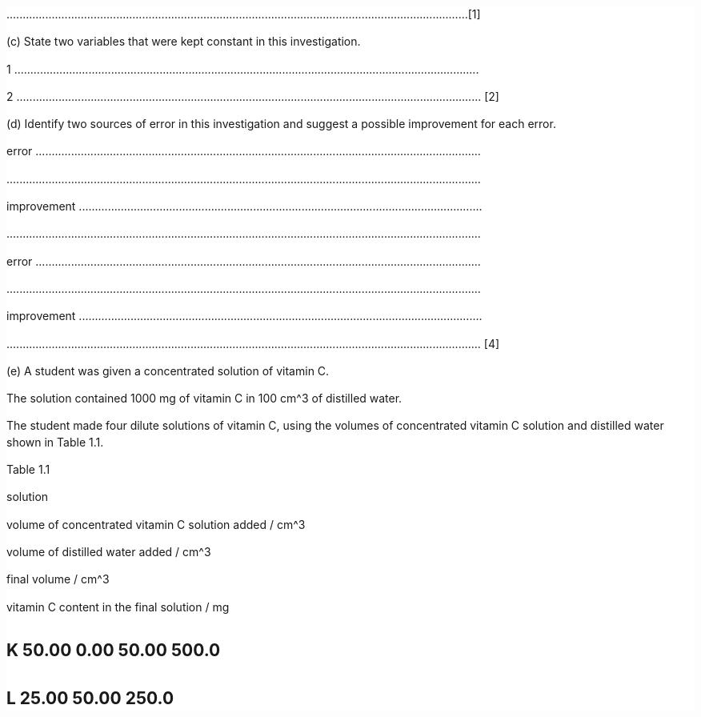  ...............................................................................................................................................[1] 

 (c) State two variables that were kept constant in this investigation. 

 1 ................................................................................................................................................ 

 2 ................................................................................................................................................ [2] 

 (d) Identify two sources of error in this investigation and suggest a possible improvement for each error. 

 error .......................................................................................................................................... 

 ................................................................................................................................................... 

 improvement ............................................................................................................................. 

 ................................................................................................................................................... 

 error .......................................................................................................................................... 

 ................................................................................................................................................... 

 improvement ............................................................................................................................. 

 ................................................................................................................................................... [4] 

 (e) A student was given a concentrated solution of vitamin C. 

 The solution contained 1000 mg of vitamin C in 100 cm^3 of distilled water. 

 The student made four dilute solutions of vitamin C, using the volumes of concentrated vitamin C solution and distilled water shown in Table 1.1. 

 Table 1.1 

 solution 

 volume of concentrated vitamin C solution added / cm^3 

 volume of distilled water added / cm^3 

 final volume / cm^3 

 vitamin C content in the final solution / mg 

## K 50.00 0.00 50.00 500.0 

## L 25.00 50.00 250.0 
